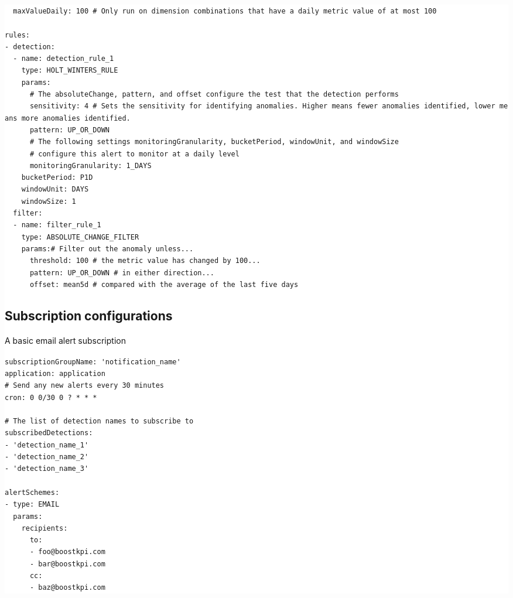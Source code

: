 ```
  maxValueDaily: 100 # Only run on dimension combinations that have a daily metric value of at most 100

rules:
- detection:
  - name: detection_rule_1
    type: HOLT_WINTERS_RULE
    params:
      # The absoluteChange, pattern, and offset configure the test that the detection performs
      sensitivity: 4 # Sets the sensitivity for identifying anomalies. Higher means fewer anomalies identified, lower means more anomalies identified.
      pattern: UP_OR_DOWN
      # The following settings monitoringGranularity, bucketPeriod, windowUnit, and windowSize
      # configure this alert to monitor at a daily level
      monitoringGranularity: 1_DAYS
    bucketPeriod: P1D
    windowUnit: DAYS
    windowSize: 1
  filter:
  - name: filter_rule_1
    type: ABSOLUTE_CHANGE_FILTER
    params:# Filter out the anomaly unless...
      threshold: 100 # the metric value has changed by 100...
      pattern: UP_OR_DOWN # in either direction...
      offset: mean5d # compared with the average of the last five days
```

## Subscription configurations

A basic email alert subscription

```
subscriptionGroupName: 'notification_name'
application: application
# Send any new alerts every 30 minutes
cron: 0 0/30 0 ? * * *

# The list of detection names to subscribe to
subscribedDetections:
- 'detection_name_1'
- 'detection_name_2'
- 'detection_name_3'

alertSchemes:
- type: EMAIL
  params:
    recipients:
      to:
      - foo@boostkpi.com
      - bar@boostkpi.com
      cc:
      - baz@boostkpi.com

```
